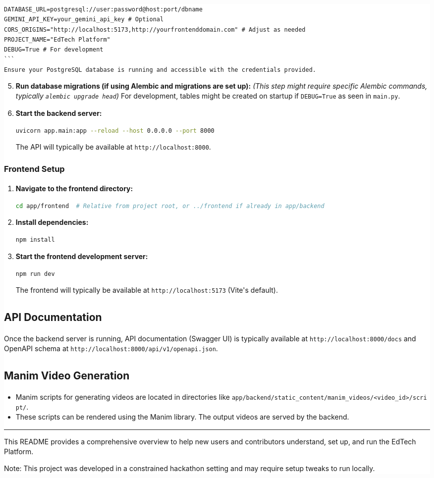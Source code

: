     DATABASE_URL=postgresql://user:password@host:port/dbname
    GEMINI_API_KEY=your_gemini_api_key # Optional
    CORS_ORIGINS="http://localhost:5173,http://yourfrontenddomain.com" # Adjust as needed
    PROJECT_NAME="EdTech Platform"
    DEBUG=True # For development
    ```
    Ensure your PostgreSQL database is running and accessible with the credentials provided.

5.  **Run database migrations (if using Alembic and migrations are set up):**
    *(This step might require specific Alembic commands, typically `alembic upgrade head`)*
    For development, tables might be created on startup if `DEBUG=True` as seen in `main.py`.

6.  **Start the backend server:**
    ```bash
    uvicorn app.main:app --reload --host 0.0.0.0 --port 8000
    ```
    The API will typically be available at `http://localhost:8000`.

### Frontend Setup

1.  **Navigate to the frontend directory:**
    ```bash
    cd app/frontend  # Relative from project root, or ../frontend if already in app/backend
    ```
2.  **Install dependencies:**
    ```bash
    npm install
    ```
3.  **Start the frontend development server:**
    ```bash
    npm run dev
    ```
    The frontend will typically be available at `http://localhost:5173` (Vite's default).

## API Documentation

Once the backend server is running, API documentation (Swagger UI) is typically available at `http://localhost:8000/docs` and OpenAPI schema at `http://localhost:8000/api/v1/openapi.json`.

## Manim Video Generation

*   Manim scripts for generating videos are located in directories like `app/backend/static_content/manim_videos/<video_id>/script/`.
*   These scripts can be rendered using the Manim library. The output videos are served by the backend.

---

This README provides a comprehensive overview to help new users and contributors understand, set up, and run the EdTech Platform.

Note: This project was developed in a constrained hackathon setting and may require setup tweaks to run locally.


